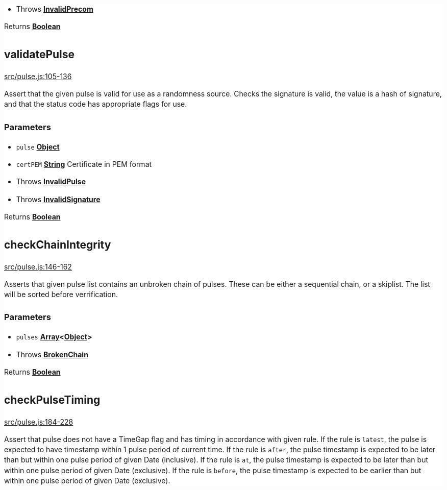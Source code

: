 

*   Throws **[InvalidPrecom][118]** 

Returns **[Boolean][119]** 

## validatePulse

[src/pulse.js:105-136][120]

Assert that the given pulse is valid for use as a randomness source.
Checks the signature is valid, the value is a hash of signature, and
that the status code has appropriate flags for use.

### Parameters

*   `pulse` **[Object][107]** 
*   `certPEM` **[String][108]** Certificate in PEM format



*   Throws **[InvalidPulse][121]** 
*   Throws **[InvalidSignature][122]** 

Returns **[Boolean][119]** 

## checkChainIntegrity

[src/pulse.js:146-162][123]

Asserts that given pulse list contains an unbroken chain of pulses.
These can be either a sequential chain, or a skiplist. The list
will be sorted before verrification.

### Parameters

*   `pulses` **[Array][102]<[Object][107]>** 



*   Throws **[BrokenChain][124]** 

Returns **[Boolean][119]** 

## checkPulseTiming

[src/pulse.js:184-228][125]

Assert that pulse does not have a TimeGap flag and has timing in
accordance with given rule.
If the rule is `latest`, the pulse is expected to have timestamp
within 1 pulse period of current time.
If the rule is `after`, the pulse timestamp is expected to be later
than but within one pulse period of given Date (inclusive).
If the rule is `at`, the pulse timestamp is expected to be later
than but within one pulse period of given Date (exclusive).
If the rule is `before`, the pulse timestamp is expected to be earlier
than but within one pulse period of given Date (exclusive).


[1]: #bitreader
[2]: #parameters
[3]: #shuffleseed
[4]: #maxshufflelength
[5]: #dataview
[6]: #parameters-1
[7]: #stream
[8]: #view
[9]: #shuffled
[10]: #parameters-2
[11]: #applyshuffle
[12]: #parameters-3
[13]: #unfold
[14]: #parameters-4
[15]: #examples
[16]: #from
[17]: #parameters-5
[18]: #unfoldcallback
[19]: #parameters-6
[20]: #invalidsignature
[21]: #invalidpulse
[22]: #latepulse
[23]: #brokenchain
[24]: #invalidprecom
[25]: #setbeacondomain
[26]: #parameters-7
[27]: #serializepulse
[28]: #parameters-8
[29]: #checkprecommitmentvalue
[30]: #parameters-9
[31]: #validatepulse
[32]: #parameters-10
[33]: #checkchainintegrity
[34]: #parameters-11
[35]: #checkpulsetiming
[36]: #parameters-12
[37]: #validatecert
[38]: #parameters-13
[39]: #fetchcertandvalidatepulse
[40]: #parameters-14
[41]: #fetchserviceinfo
[42]: #fetchcertificate
[43]: #parameters-15
[44]: #fetch
[45]: #parameters-16
[46]: #fetchlatest
[47]: #fetchat
[48]: #parameters-17
[49]: #fetchafter
[50]: #parameters-18
[51]: #fetchbefore
[52]: #parameters-19
[53]: #fetchsubchain
[54]: #parameters-20
[55]: #fetchskiplist
[56]: #parameters-21
[57]: #nextpulseat
[58]: #parameters-22
[59]: #mstonextpulse
[60]: #parameters-23
[61]: #boundedrandom
[62]: #parameters-24
[63]: #getshuffleseed
[64]: #parameters-25
[65]: #shuffleself
[66]: #parameters-26
[67]: #shuffle
[68]: #parameters-27
[69]: #unmatchedprecom
[70]: #timegap
[71]: #changedcert
[72]: #intentionallylastinchain
[73]: #hasstatus
[74]: #parameters-28
[75]: #isisodate
[76]: #parameters-29
[77]: #zip
[78]: #parameters-30
[79]: #gettimestamp
[80]: #parameters-31
[81]: #hex2bytes
[82]: #parameters-32
[83]: #hex2buf
[84]: #parameters-33
[85]: #xorarrays
[86]: #parameters-34
[87]: #iterbitstream
[88]: #parameters-35
[89]: #examples-1
[90]: https://github.com/buff-beacon-project/curbyjs/blob/035926606afd03f26e10ea446493b4f703c01d58/src/bit-reader.js#L11-L119 "Source code on GitHub"
[91]: #bitreaderfrom
[92]: https://developer.mozilla.org/docs/Web/JavaScript/Reference/Global_Objects/ArrayBuffer
[93]: https://github.com/buff-beacon-project/curbyjs/blob/035926606afd03f26e10ea446493b4f703c01d58/src/bit-reader.js#L37-L42 "Source code on GitHub"
[94]: https://github.com/buff-beacon-project/curbyjs/blob/035926606afd03f26e10ea446493b4f703c01d58/src/bit-reader.js#L48-L50 "Source code on GitHub"
[95]: https://github.com/buff-beacon-project/curbyjs/blob/035926606afd03f26e10ea446493b4f703c01d58/src/bit-reader.js#L58-L60 "Source code on GitHub"
[96]: https://developer.mozilla.org/docs/Web/JavaScript/Reference/Global_Objects/Number
[97]: https://developer.mozilla.org/docs/Web/JavaScript/Reference/Global_Objects/DataView
[98]: https://github.com/buff-beacon-project/curbyjs/blob/035926606afd03f26e10ea446493b4f703c01d58/src/bit-reader.js#L67-L69 "Source code on GitHub"
[99]: https://github.com/inolen/bit-buffer
[100]: https://github.com/buff-beacon-project/curbyjs/blob/035926606afd03f26e10ea446493b4f703c01d58/src/bit-reader.js#L76-L78 "Source code on GitHub"
[101]: https://github.com/buff-beacon-project/curbyjs/blob/035926606afd03f26e10ea446493b4f703c01d58/src/bit-reader.js#L85-L87 "Source code on GitHub"
[102]: https://developer.mozilla.org/docs/Web/JavaScript/Reference/Global_Objects/Array
[103]: https://github.com/buff-beacon-project/curbyjs/blob/035926606afd03f26e10ea446493b4f703c01d58/src/bit-reader.js#L94-L96 "Source code on GitHub"
[104]: https://github.com/buff-beacon-project/curbyjs/blob/035926606afd03f26e10ea446493b4f703c01d58/src/bit-reader.js#L109-L112 "Source code on GitHub"
[105]: #unfoldcallback
[106]: https://github.com/buff-beacon-project/curbyjs/blob/035926606afd03f26e10ea446493b4f703c01d58/src/bit-reader.js#L17-L23 "Source code on GitHub"
[107]: https://developer.mozilla.org/docs/Web/JavaScript/Reference/Global_Objects/Object
[108]: https://developer.mozilla.org/docs/Web/JavaScript/Reference/Global_Objects/String
[109]: #bitreader
[110]: https://github.com/buff-beacon-project/curbyjs/blob/035926606afd03f26e10ea446493b4f703c01d58/src/errors.js#L4-L4 "Source code on GitHub"
[111]: https://github.com/buff-beacon-project/curbyjs/blob/035926606afd03f26e10ea446493b4f703c01d58/src/errors.js#L8-L8 "Source code on GitHub"
[112]: https://github.com/buff-beacon-project/curbyjs/blob/035926606afd03f26e10ea446493b4f703c01d58/src/errors.js#L12-L12 "Source code on GitHub"
[113]: https://github.com/buff-beacon-project/curbyjs/blob/035926606afd03f26e10ea446493b4f703c01d58/src/errors.js#L16-L16 "Source code on GitHub"
[114]: https://github.com/buff-beacon-project/curbyjs/blob/035926606afd03f26e10ea446493b4f703c01d58/src/errors.js#L20-L20 "Source code on GitHub"
[115]: https://github.com/buff-beacon-project/curbyjs/blob/035926606afd03f26e10ea446493b4f703c01d58/src/pulse.js#L35-L40 "Source code on GitHub"
[116]: https://github.com/buff-beacon-project/curbyjs/blob/035926606afd03f26e10ea446493b4f703c01d58/src/pulse.js#L72-L74 "Source code on GitHub"
[117]: https://github.com/buff-beacon-project/curbyjs/blob/035926606afd03f26e10ea446493b4f703c01d58/src/pulse.js#L83-L93 "Source code on GitHub"
[118]: #invalidprecom
[119]: https://developer.mozilla.org/docs/Web/JavaScript/Reference/Global_Objects/Boolean
[120]: https://github.com/buff-beacon-project/curbyjs/blob/035926606afd03f26e10ea446493b4f703c01d58/src/pulse.js#L105-L136 "Source code on GitHub"
[121]: #invalidpulse
[122]: #invalidsignature
[123]: https://github.com/buff-beacon-project/curbyjs/blob/035926606afd03f26e10ea446493b4f703c01d58/src/pulse.js#L146-L162 "Source code on GitHub"
[124]: #brokenchain
[125]: https://github.com/buff-beacon-project/curbyjs/blob/035926606afd03f26e10ea446493b4f703c01d58/src/pulse.js#L184-L228 "Source code on GitHub"
[126]: https://developer.mozilla.org/docs/Web/JavaScript/Reference/Global_Objects/Date
[127]: #latepulse
[128]: https://github.com/buff-beacon-project/curbyjs/blob/035926606afd03f26e10ea446493b4f703c01d58/src/pulse.js#L247-L260 "Source code on GitHub"
[129]: https://github.com/buff-beacon-project/curbyjs/blob/035926606afd03f26e10ea446493b4f703c01d58/src/pulse.js#L269-L279 "Source code on GitHub"
[130]: https://developer.mozilla.org/docs/Web/JavaScript/Reference/Global_Objects/Promise
[131]: https://github.com/buff-beacon-project/curbyjs/blob/035926606afd03f26e10ea446493b4f703c01d58/src/pulse.js#L291-L294 "Source code on GitHub"
[132]: https://github.com/buff-beacon-project/curbyjs/blob/035926606afd03f26e10ea446493b4f703c01d58/src/pulse.js#L301-L307 "Source code on GitHub"
[133]: https://github.com/buff-beacon-project/curbyjs/blob/035926606afd03f26e10ea446493b4f703c01d58/src/pulse.js#L315-L317 "Source code on GitHub"
[134]: https://github.com/buff-beacon-project/curbyjs/blob/035926606afd03f26e10ea446493b4f703c01d58/src/pulse.js#L323-L327 "Source code on GitHub"
[135]: https://github.com/buff-beacon-project/curbyjs/blob/035926606afd03f26e10ea446493b4f703c01d58/src/pulse.js#L334-L339 "Source code on GitHub"
[136]: https://github.com/buff-beacon-project/curbyjs/blob/035926606afd03f26e10ea446493b4f703c01d58/src/pulse.js#L346-L351 "Source code on GitHub"
[137]: https://github.com/buff-beacon-project/curbyjs/blob/035926606afd03f26e10ea446493b4f703c01d58/src/pulse.js#L358-L363 "Source code on GitHub"
[138]: https://github.com/buff-beacon-project/curbyjs/blob/035926606afd03f26e10ea446493b4f703c01d58/src/pulse.js#L373-L381 "Source code on GitHub"
[139]: https://github.com/buff-beacon-project/curbyjs/blob/035926606afd03f26e10ea446493b4f703c01d58/src/pulse.js#L391-L399 "Source code on GitHub"
[140]: https://github.com/buff-beacon-project/curbyjs/blob/035926606afd03f26e10ea446493b4f703c01d58/src/pulse.js#L406-L410 "Source code on GitHub"
[141]: https://github.com/buff-beacon-project/curbyjs/blob/035926606afd03f26e10ea446493b4f703c01d58/src/pulse.js#L418-L420 "Source code on GitHub"
[142]: https://github.com/buff-beacon-project/curbyjs/blob/035926606afd03f26e10ea446493b4f703c01d58/src/random.js#L10-L40 "Source code on GitHub"
[143]: https://github.com/buff-beacon-project/curbyjs/blob/035926606afd03f26e10ea446493b4f703c01d58/src/shuffle.js#L11-L15 "Source code on GitHub"
[144]: https://github.com/buff-beacon-project/curbyjs/blob/035926606afd03f26e10ea446493b4f703c01d58/src/shuffle.js#L29-L41 "Source code on GitHub"
[145]: https://github.com/buff-beacon-project/curbyjs/blob/035926606afd03f26e10ea446493b4f703c01d58/src/shuffle.js#L50-L52 "Source code on GitHub"
[146]: https://github.com/buff-beacon-project/curbyjs/blob/035926606afd03f26e10ea446493b4f703c01d58/src/status-codes.js#L5-L5 "Source code on GitHub"
[147]: https://github.com/buff-beacon-project/curbyjs/blob/035926606afd03f26e10ea446493b4f703c01d58/src/status-codes.js#L10-L10 "Source code on GitHub"
[148]: https://github.com/buff-beacon-project/curbyjs/blob/035926606afd03f26e10ea446493b4f703c01d58/src/status-codes.js#L15-L15 "Source code on GitHub"
[149]: https://github.com/buff-beacon-project/curbyjs/blob/035926606afd03f26e10ea446493b4f703c01d58/src/status-codes.js#L20-L20 "Source code on GitHub"
[150]: https://github.com/buff-beacon-project/curbyjs/blob/035926606afd03f26e10ea446493b4f703c01d58/src/status-codes.js#L28-L30 "Source code on GitHub"
[151]: https://github.com/buff-beacon-project/curbyjs/blob/035926606afd03f26e10ea446493b4f703c01d58/src/util.js#L9-L11 "Source code on GitHub"
[152]: https://github.com/buff-beacon-project/curbyjs/blob/035926606afd03f26e10ea446493b4f703c01d58/src/util.js#L18-L25 "Source code on GitHub"
[153]: https://github.com/buff-beacon-project/curbyjs/blob/035926606afd03f26e10ea446493b4f703c01d58/src/util.js#L32-L40 "Source code on GitHub"
[154]: https://github.com/buff-beacon-project/curbyjs/blob/035926606afd03f26e10ea446493b4f703c01d58/src/util.js#L47-L61 "Source code on GitHub"
[155]: https://developer.mozilla.org/docs/Web/JavaScript/Reference/Global_Objects/Uint8Array
[156]: https://github.com/buff-beacon-project/curbyjs/blob/035926606afd03f26e10ea446493b4f703c01d58/src/util.js#L68-L70 "Source code on GitHub"
[157]: https://github.com/buff-beacon-project/curbyjs/blob/035926606afd03f26e10ea446493b4f703c01d58/src/util.js#L78-L84 "Source code on GitHub"
[158]: https://github.com/buff-beacon-project/curbyjs/blob/035926606afd03f26e10ea446493b4f703c01d58/src/util.js#L96-L107 "Source code on GitHub"
[159]: https://developer.mozilla.org/docs/Web/JavaScript/Reference/Statements/function
